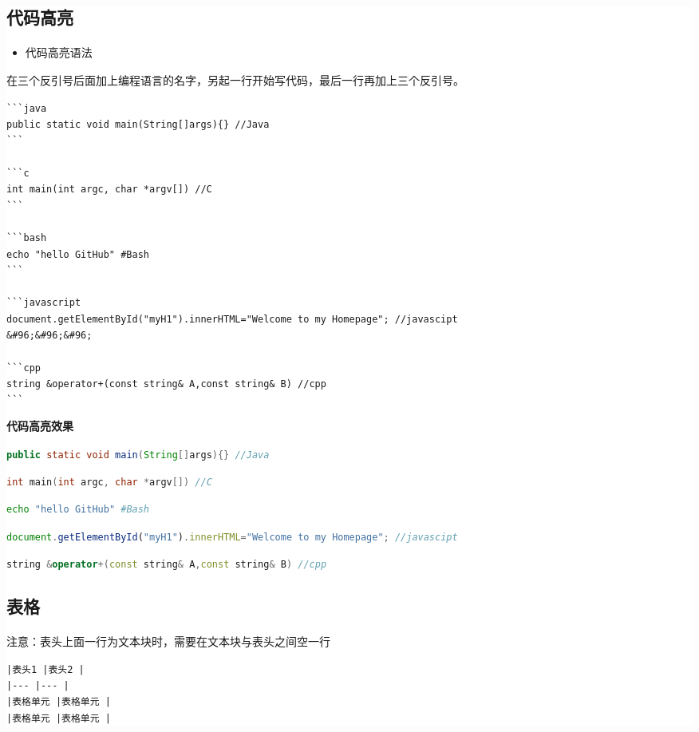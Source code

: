 
代码高亮
--

* 代码高亮语法

在三个反引号后面加上编程语言的名字，另起一行开始写代码，最后一行再加上三个反引号。

    ```java
    public static void main(String[]args){} //Java
    ```
    
    ```c
    int main(int argc, char *argv[]) //C
    ```
    
    ```bash
    echo "hello GitHub" #Bash
    ```
    
    ```javascript
    document.getElementById("myH1").innerHTML="Welcome to my Homepage"; //javascipt
    &#96;&#96;&#96;
    
    ```cpp
    string &operator+(const string& A,const string& B) //cpp
    ```

**代码高亮效果**  

```java
public static void main(String[]args){} //Java
```

```c
int main(int argc, char *argv[]) //C
```

```bash
echo "hello GitHub" #Bash
```

```javascript
document.getElementById("myH1").innerHTML="Welcome to my Homepage"; //javascipt
```

```cpp
string &operator+(const string& A,const string& B) //cpp
```

表格
--

注意：表头上面一行为文本块时，需要在文本块与表头之间空一行

```text
|表头1 |表头2 |
|--- |--- |
|表格单元 |表格单元 |
|表格单元 |表格单元 |
```
